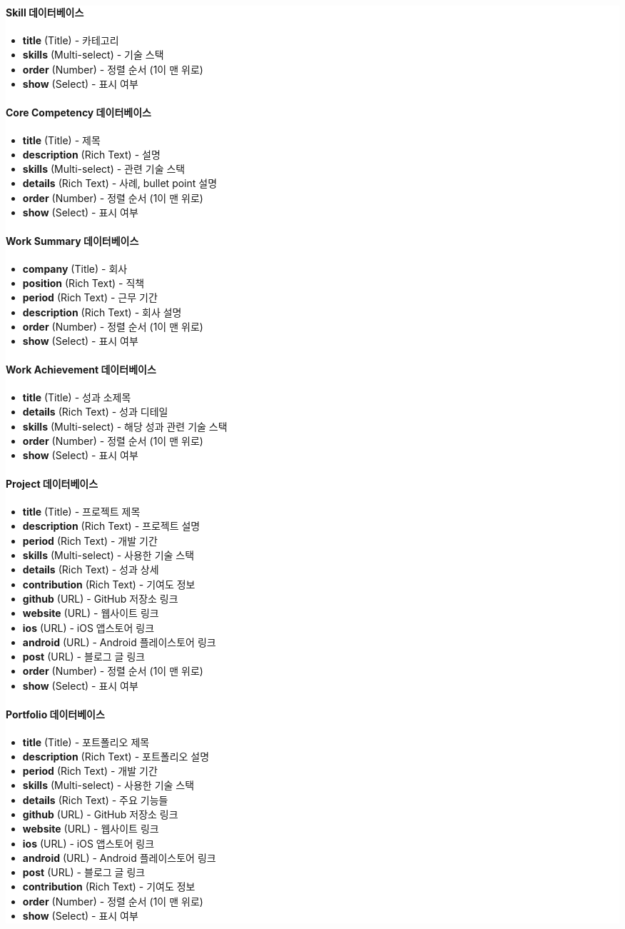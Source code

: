 #### Skill 데이터베이스
- **title** (Title) - 카테고리
- **skills** (Multi-select) - 기술 스택
- **order** (Number) - 정렬 순서 (1이 맨 위로)
- **show** (Select) - 표시 여부

#### Core Competency 데이터베이스
- **title** (Title) - 제목
- **description** (Rich Text) - 설명
- **skills** (Multi-select) - 관련 기술 스택
- **details** (Rich Text) - 사례, bullet point 설명
- **order** (Number) - 정렬 순서 (1이 맨 위로)
- **show** (Select) - 표시 여부

#### Work Summary 데이터베이스
- **company** (Title) - 회사
- **position** (Rich Text) - 직책
- **period** (Rich Text) - 근무 기간
- **description** (Rich Text) - 회사 설명
- **order** (Number) - 정렬 순서 (1이 맨 위로)
- **show** (Select) - 표시 여부

#### Work Achievement 데이터베이스
- **title** (Title) - 성과 소제목
- **details** (Rich Text) - 성과 디테일
- **skills** (Multi-select) - 해당 성과 관련 기술 스택
- **order** (Number) - 정렬 순서 (1이 맨 위로)
- **show** (Select) - 표시 여부

#### Project 데이터베이스
- **title** (Title) - 프로젝트 제목
- **description** (Rich Text) - 프로젝트 설명
- **period** (Rich Text) - 개발 기간
- **skills** (Multi-select) - 사용한 기술 스택
- **details** (Rich Text) - 성과 상세
- **contribution** (Rich Text) - 기여도 정보
- **github** (URL) - GitHub 저장소 링크
- **website** (URL) - 웹사이트 링크
- **ios** (URL) - iOS 앱스토어 링크
- **android** (URL) - Android 플레이스토어 링크
- **post** (URL) - 블로그 글 링크
- **order** (Number) - 정렬 순서 (1이 맨 위로)
- **show** (Select) - 표시 여부

#### Portfolio 데이터베이스
- **title** (Title) - 포트폴리오 제목
- **description** (Rich Text) - 포트폴리오 설명
- **period** (Rich Text) - 개발 기간
- **skills** (Multi-select) - 사용한 기술 스택
- **details** (Rich Text) - 주요 기능들
- **github** (URL) - GitHub 저장소 링크
- **website** (URL) - 웹사이트 링크
- **ios** (URL) - iOS 앱스토어 링크
- **android** (URL) - Android 플레이스토어 링크
- **post** (URL) - 블로그 글 링크
- **contribution** (Rich Text) - 기여도 정보
- **order** (Number) - 정렬 순서 (1이 맨 위로)
- **show** (Select) - 표시 여부
